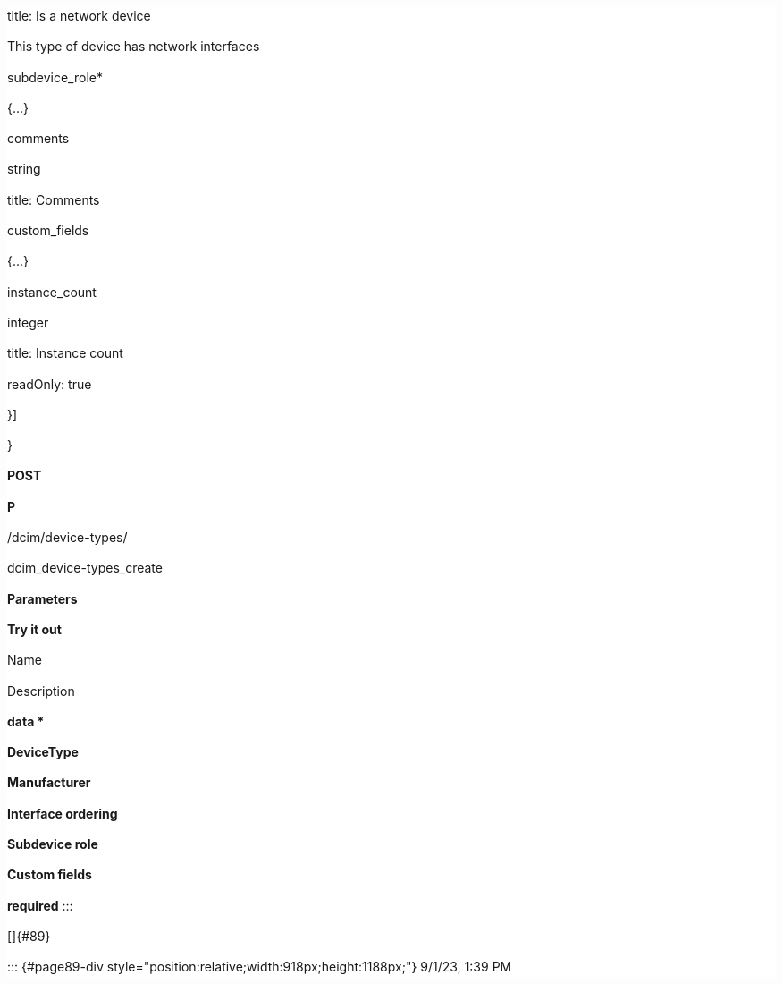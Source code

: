 title: Is a network device

This type of device has network interfaces

subdevice_role\*

{\...}

comments

string

title: Comments

custom_fields

{\...}

instance_count

integer

title: Instance count

readOnly: true

}\]

}

**POST**

**P**

/dcim/device-types/

dcim_device-types_create

**Parameters**

**Try it out**

Name

Description

**data \***

**DeviceType**

**Manufacturer**

**Interface ordering**

**Subdevice role**

**Custom fields**

**required**
:::

[]{#89}

::: {#page89-div style="position:relative;width:918px;height:1188px;"}
9/1/23, 1:39 PM
